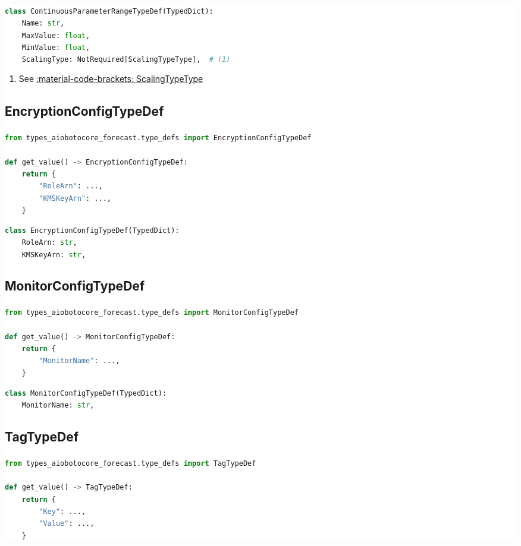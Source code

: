 ```python title="Definition"
class ContinuousParameterRangeTypeDef(TypedDict):
    Name: str,
    MaxValue: float,
    MinValue: float,
    ScalingType: NotRequired[ScalingTypeType],  # (1)
```

1. See [:material-code-brackets: ScalingTypeType](./literals.md#scalingtypetype) 
## EncryptionConfigTypeDef

```python title="Usage Example"
from types_aiobotocore_forecast.type_defs import EncryptionConfigTypeDef

def get_value() -> EncryptionConfigTypeDef:
    return {
        "RoleArn": ...,
        "KMSKeyArn": ...,
    }
```

```python title="Definition"
class EncryptionConfigTypeDef(TypedDict):
    RoleArn: str,
    KMSKeyArn: str,
```

## MonitorConfigTypeDef

```python title="Usage Example"
from types_aiobotocore_forecast.type_defs import MonitorConfigTypeDef

def get_value() -> MonitorConfigTypeDef:
    return {
        "MonitorName": ...,
    }
```

```python title="Definition"
class MonitorConfigTypeDef(TypedDict):
    MonitorName: str,
```

## TagTypeDef

```python title="Usage Example"
from types_aiobotocore_forecast.type_defs import TagTypeDef

def get_value() -> TagTypeDef:
    return {
        "Key": ...,
        "Value": ...,
    }
```
